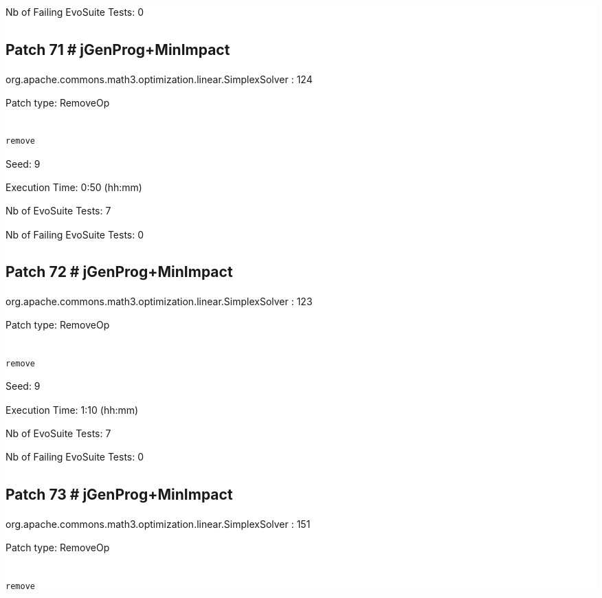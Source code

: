 Nb of Failing EvoSuite Tests: 0



## Patch 71 #  jGenProg+MinImpact 

org.apache.commons.math3.optimization.linear.SimplexSolver : 124

Patch type: RemoveOp

```Java

remove

```


Seed: 9

Execution Time: 0:50 (hh:mm) 

Nb of EvoSuite Tests: 7

Nb of Failing EvoSuite Tests: 0



## Patch 72 #  jGenProg+MinImpact 

org.apache.commons.math3.optimization.linear.SimplexSolver : 123

Patch type: RemoveOp

```Java

remove

```


Seed: 9

Execution Time: 1:10 (hh:mm) 

Nb of EvoSuite Tests: 7

Nb of Failing EvoSuite Tests: 0



## Patch 73 #  jGenProg+MinImpact 

org.apache.commons.math3.optimization.linear.SimplexSolver : 151

Patch type: RemoveOp

```Java

remove

```
